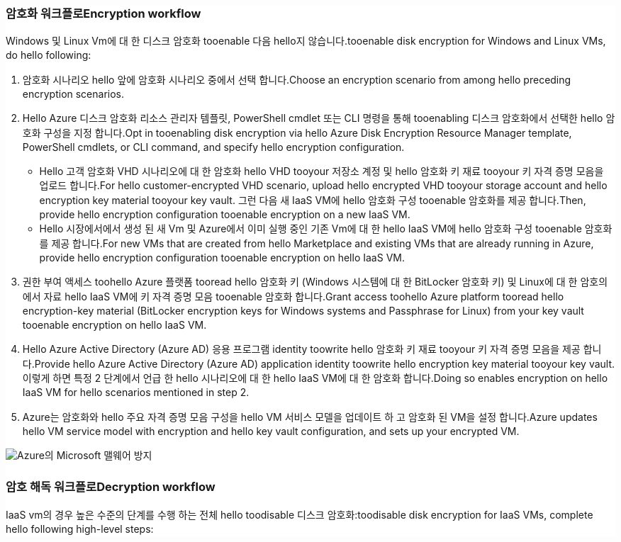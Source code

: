 ### <a name="encryption-workflow"></a><span data-ttu-id="ae4a4-182">암호화 워크플로</span><span class="sxs-lookup"><span data-stu-id="ae4a4-182">Encryption workflow</span></span>
<span data-ttu-id="ae4a4-183">Windows 및 Linux Vm에 대 한 디스크 암호화 tooenable 다음 hello지 않습니다.</span><span class="sxs-lookup"><span data-stu-id="ae4a4-183">tooenable disk encryption for Windows and Linux VMs, do hello following:</span></span>

1. <span data-ttu-id="ae4a4-184">암호화 시나리오 hello 앞에 암호화 시나리오 중에서 선택 합니다.</span><span class="sxs-lookup"><span data-stu-id="ae4a4-184">Choose an encryption scenario from among hello preceding encryption scenarios.</span></span>
2. <span data-ttu-id="ae4a4-185">Hello Azure 디스크 암호화 리소스 관리자 템플릿, PowerShell cmdlet 또는 CLI 명령을 통해 tooenabling 디스크 암호화에서 선택한 hello 암호화 구성을 지정 합니다.</span><span class="sxs-lookup"><span data-stu-id="ae4a4-185">Opt in tooenabling disk encryption via hello Azure Disk Encryption Resource Manager template, PowerShell cmdlets, or CLI command, and specify hello encryption configuration.</span></span>

   * <span data-ttu-id="ae4a4-186">Hello 고객 암호화 VHD 시나리오에 대 한 암호화 hello VHD tooyour 저장소 계정 및 hello 암호화 키 재료 tooyour 키 자격 증명 모음을 업로드 합니다.</span><span class="sxs-lookup"><span data-stu-id="ae4a4-186">For hello customer-encrypted VHD scenario, upload hello encrypted VHD tooyour storage account and hello encryption key material tooyour key vault.</span></span> <span data-ttu-id="ae4a4-187">그런 다음 새 IaaS VM에 hello 암호화 구성 tooenable 암호화를 제공 합니다.</span><span class="sxs-lookup"><span data-stu-id="ae4a4-187">Then, provide hello encryption configuration tooenable encryption on a new IaaS VM.</span></span>
   * <span data-ttu-id="ae4a4-188">Hello 시장에서에서 생성 된 새 Vm 및 Azure에서 이미 실행 중인 기존 Vm에 대 한 hello IaaS VM에 hello 암호화 구성 tooenable 암호화를 제공 합니다.</span><span class="sxs-lookup"><span data-stu-id="ae4a4-188">For new VMs that are created from hello Marketplace and existing VMs that are already running in Azure, provide hello encryption configuration tooenable encryption on hello IaaS VM.</span></span>

3. <span data-ttu-id="ae4a4-189">권한 부여 액세스 toohello Azure 플랫폼 tooread hello 암호화 키 (Windows 시스템에 대 한 BitLocker 암호화 키) 및 Linux에 대 한 암호의에서 자료 hello IaaS VM에 키 자격 증명 모음 tooenable 암호화 합니다.</span><span class="sxs-lookup"><span data-stu-id="ae4a4-189">Grant access toohello Azure platform tooread hello encryption-key material (BitLocker encryption keys for Windows systems and Passphrase for Linux) from your key vault tooenable encryption on hello IaaS VM.</span></span>

4. <span data-ttu-id="ae4a4-190">Hello Azure Active Directory (Azure AD) 응용 프로그램 identity toowrite hello 암호화 키 재료 tooyour 키 자격 증명 모음을 제공 합니다.</span><span class="sxs-lookup"><span data-stu-id="ae4a4-190">Provide hello Azure Active Directory (Azure AD) application identity toowrite hello encryption key material tooyour key vault.</span></span> <span data-ttu-id="ae4a4-191">이렇게 하면 특정 2 단계에서 언급 한 hello 시나리오에 대 한 hello IaaS VM에 대 한 암호화 합니다.</span><span class="sxs-lookup"><span data-stu-id="ae4a4-191">Doing so enables encryption on hello IaaS VM for hello scenarios mentioned in step 2.</span></span>

5. <span data-ttu-id="ae4a4-192">Azure는 암호화와 hello 주요 자격 증명 모음 구성을 hello VM 서비스 모델을 업데이트 하 고 암호화 된 VM을 설정 합니다.</span><span class="sxs-lookup"><span data-stu-id="ae4a4-192">Azure updates hello VM service model with encryption and hello key vault configuration, and sets up your encrypted VM.</span></span>

 ![Azure의 Microsoft 맬웨어 방지](./media/azure-security-disk-encryption/disk-encryption-fig1.png)

### <a name="decryption-workflow"></a><span data-ttu-id="ae4a4-194">암호 해독 워크플로</span><span class="sxs-lookup"><span data-stu-id="ae4a4-194">Decryption workflow</span></span>
<span data-ttu-id="ae4a4-195">IaaS vm의 경우 높은 수준의 단계를 수행 하는 전체 hello toodisable 디스크 암호화:</span><span class="sxs-lookup"><span data-stu-id="ae4a4-195">toodisable disk encryption for IaaS VMs, complete hello following high-level steps:</span></span>
